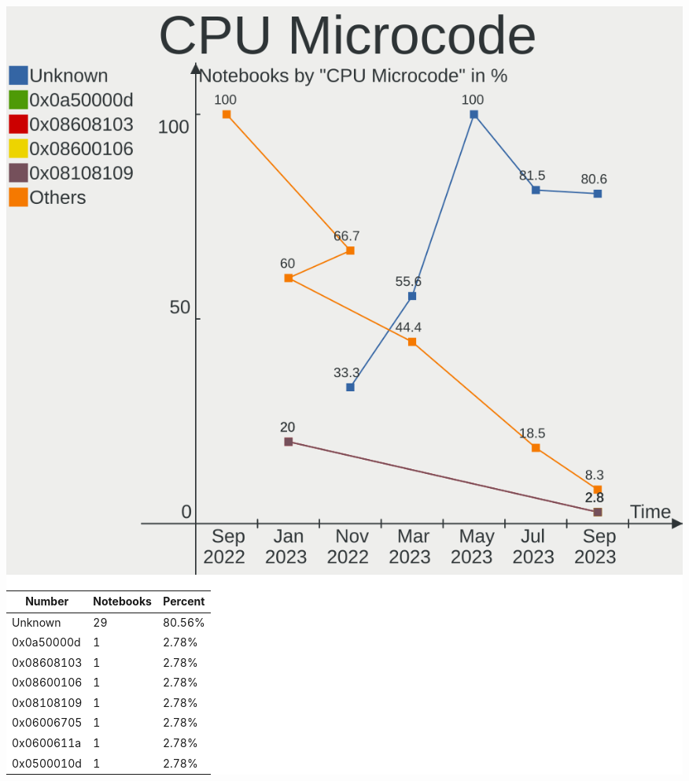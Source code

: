 ![CPU Microcode](./images/line_chart/cpu_microcode.svg)

| Number     | Notebooks | Percent |
|------------|-----------|---------|
| Unknown    | 29        | 80.56%  |
| 0x0a50000d | 1         | 2.78%   |
| 0x08608103 | 1         | 2.78%   |
| 0x08600106 | 1         | 2.78%   |
| 0x08108109 | 1         | 2.78%   |
| 0x06006705 | 1         | 2.78%   |
| 0x0600611a | 1         | 2.78%   |
| 0x0500010d | 1         | 2.78%   |

